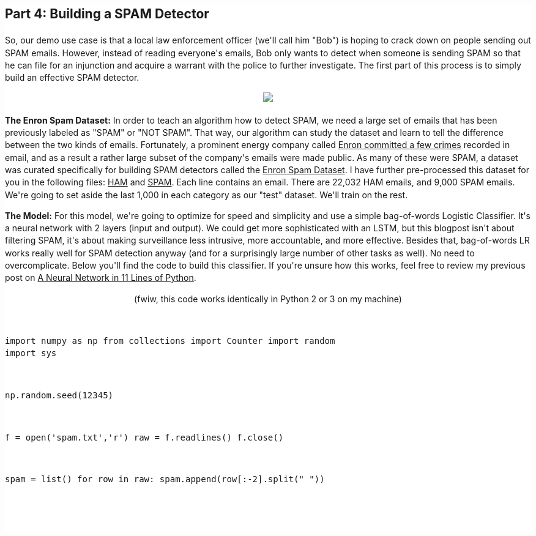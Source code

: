 
<h2 class="section-heading">Part 4: Building a SPAM Detector</h2>

 <p>So, our demo use case is that a local law enforcement officer (we'll call him "Bob") is hoping to crack down on people sending out SPAM emails. However, instead of reading everyone's emails, Bob only wants to detect when someone is sending SPAM so that he can file for an injunction and acquire a warrant with the police to further investigate. The first part of this process is to simply build an effective SPAM detector.</p>



 

<center>
<img src="{{ site.baseurl }}/img/spam_meme.jpeg" />
</center>

<p><b>The Enron Spam Dataset:</b> In order to teach an algorithm how to detect SPAM, we need a large set of emails that has been previously labeled as "SPAM" or "NOT SPAM". That way, our algorithm can study the dataset and learn to tell the difference between the two kinds of emails. Fortunately, a prominent energy company called <a href="https://en.wikipedia.org/wiki/Enron_scandal">Enron committed a few crimes</a> recorded in email, and as a result a rather large subset of the company's emails were made public. As many of these were SPAM, a dataset was curated specifically for building SPAM detectors called the <a href="http://www2.aueb.gr/users/ion/data/enron-spam/">Enron Spam Dataset</a>. I have further pre-processed this dataset for you in the following files: <a href="{{ site.baseurl }}/data/ham.txt">HAM</a> and
<a href="{{ site.baseurl }}/data/spam.txt">SPAM</a>. Each line contains an email. There are 22,032 HAM emails, and 9,000 SPAM emails. We're going to set aside the last 1,000 in each category as our "test" dataset. We'll train on the rest.</p>

<p><b>The Model:</b> For this model, we're going to optimize for speed and simplicity and use a simple bag-of-words Logistic Classifier. It's a neural network with 2 layers (input and output). We could get more sophisticated with an LSTM, but this blogpost isn't about filtering SPAM, it's about making surveillance less intrusive, more accountable, and more effective. Besides that, bag-of-words LR works really well for SPAM detection anyway (and for a surprisingly large number of other tasks as well). No need to overcomplicate. Below you'll find the code to build this classifier. If you're unsure how this works, feel free to review my previous post on <a href="http://iamtrask.github.io/2015/07/12/basic-python-network/">A Neural Network in 11 Lines of Python</a>.</p>
<center>
(fwiw, this code works identically in Python 2 or 3 on my machine)
</center>
<pre class="brush:python">

import numpy as np
from collections import Counter
import random
import sys

np.random.seed(12345)

f = open('spam.txt','r')
raw = f.readlines()
f.close()

spam = list()
for row in raw:
    spam.append(row[:-2].split(" "))
    